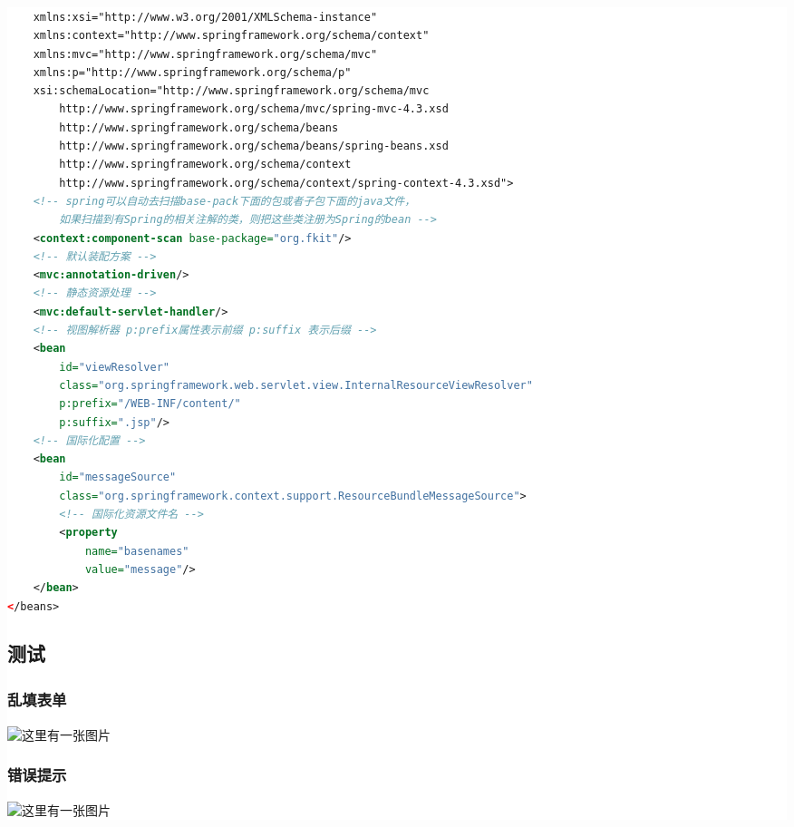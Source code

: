 ```xml
    xmlns:xsi="http://www.w3.org/2001/XMLSchema-instance"
    xmlns:context="http://www.springframework.org/schema/context"
    xmlns:mvc="http://www.springframework.org/schema/mvc"
    xmlns:p="http://www.springframework.org/schema/p"
    xsi:schemaLocation="http://www.springframework.org/schema/mvc
        http://www.springframework.org/schema/mvc/spring-mvc-4.3.xsd
        http://www.springframework.org/schema/beans
        http://www.springframework.org/schema/beans/spring-beans.xsd
        http://www.springframework.org/schema/context
        http://www.springframework.org/schema/context/spring-context-4.3.xsd">
    <!-- spring可以自动去扫描base-pack下面的包或者子包下面的java文件，
        如果扫描到有Spring的相关注解的类，则把这些类注册为Spring的bean -->
    <context:component-scan base-package="org.fkit"/>
    <!-- 默认装配方案 -->
    <mvc:annotation-driven/>
    <!-- 静态资源处理 -->
    <mvc:default-servlet-handler/>
    <!-- 视图解析器 p:prefix属性表示前缀 p:suffix 表示后缀 -->
    <bean
        id="viewResolver"
        class="org.springframework.web.servlet.view.InternalResourceViewResolver"
        p:prefix="/WEB-INF/content/"
        p:suffix=".jsp"/>
    <!-- 国际化配置 -->
    <bean
        id="messageSource"
        class="org.springframework.context.support.ResourceBundleMessageSource">
        <!-- 国际化资源文件名 -->
        <property
            name="basenames"
            value="message"/>
    </bean>
</beans>
```
## 测试 ##
### 乱填表单 ###
![这里有一张图片](https://image-1257720033.cos.ap-shanghai.myqcloud.com/blog/readbooknote/Spring%2BMyBatisQiYeYingYongShiZhan/chapter6/24.png)
### 错误提示 ###
![这里有一张图片](https://image-1257720033.cos.ap-shanghai.myqcloud.com/blog/readbooknote/Spring%2BMyBatisQiYeYingYongShiZhan/chapter6/25.png)

